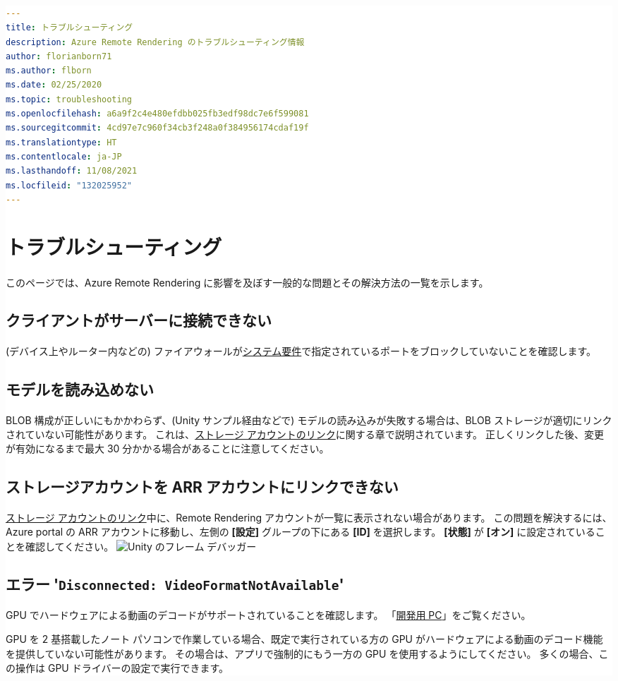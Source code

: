 ```yaml
---
title: トラブルシューティング
description: Azure Remote Rendering のトラブルシューティング情報
author: florianborn71
ms.author: flborn
ms.date: 02/25/2020
ms.topic: troubleshooting
ms.openlocfilehash: a6a9f2c4e480efdbb025fb3edf98dc7e6f599081
ms.sourcegitcommit: 4cd97e7c960f34cb3f248a0f384956174cdaf19f
ms.translationtype: HT
ms.contentlocale: ja-JP
ms.lasthandoff: 11/08/2021
ms.locfileid: "132025952"
---
```

# <a name="troubleshoot"></a>トラブルシューティング

このページでは、Azure Remote Rendering に影響を及ぼす一般的な問題とその解決方法の一覧を示します。

## <a name="client-cant-connect-to-server"></a>クライアントがサーバーに接続できない

(デバイス上やルーター内などの) ファイアウォールが[システム要件](../overview/system-requirements.md#network-firewall)で指定されているポートをブロックしていないことを確認します。

## <a name="failed-to-load-model"></a>モデルを読み込めない

BLOB 構成が正しいにもかかわらず、(Unity サンプル経由などで) モデルの読み込みが失敗する場合は、BLOB ストレージが適切にリンクされていない可能性があります。 これは、[ストレージ アカウントのリンク](../how-tos/create-an-account.md#link-storage-accounts)に関する章で説明されています。 正しくリンクした後、変更が有効になるまで最大 30 分かかる場合があることに注意してください。

## <a name="cant-link-storage-account-to-arr-account"></a>ストレージアカウントを ARR アカウントにリンクできない

[ストレージ アカウントのリンク](../how-tos/create-an-account.md#link-storage-accounts)中に、Remote Rendering アカウントが一覧に表示されない場合があります。 この問題を解決するには、Azure portal の ARR アカウントに移動し、左側の **[設定]** グループの下にある **[ID]** を選択します。 **[状態]** が **[オン]** に設定されていることを確認してください。
![Unity のフレーム デバッガー](./media/troubleshoot-portal-identity.png)

## <a name="error-disconnected-videoformatnotavailable"></a>エラー '`Disconnected: VideoFormatNotAvailable`'

GPU でハードウェアによる動画のデコードがサポートされていることを確認します。 「[開発用 PC](../overview/system-requirements.md#development-pc)」をご覧ください。

GPU を 2 基搭載したノート パソコンで作業している場合、既定で実行されている方の GPU がハードウェアによる動画のデコード機能を提供していない可能性があります。 その場合は、アプリで強制的にもう一方の GPU を使用するようにしてください。 多くの場合、この操作は GPU ドライバーの設定で実行できます。
